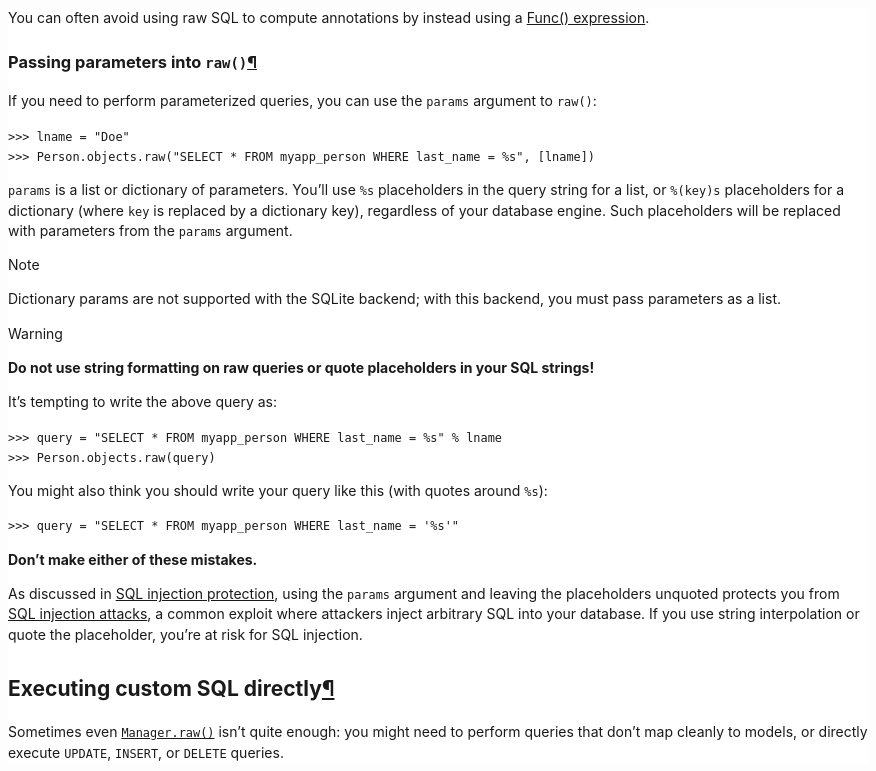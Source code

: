 You can often avoid using raw SQL to compute annotations by instead using a
[Func() expression](../../ref/models/expressions.md#func-expressions).

### Passing parameters into `raw()`[¶](#passing-parameters-into-raw "Link to this heading")

If you need to perform parameterized queries, you can use the `params`
argument to `raw()`:

```
>>> lname = "Doe"
>>> Person.objects.raw("SELECT * FROM myapp_person WHERE last_name = %s", [lname])
```

`params` is a list or dictionary of parameters. You’ll use `%s`
placeholders in the query string for a list, or `%(key)s`
placeholders for a dictionary (where `key` is replaced by a
dictionary key), regardless of your database engine. Such placeholders will be
replaced with parameters from the `params` argument.

Note

Dictionary params are not supported with the SQLite backend; with
this backend, you must pass parameters as a list.

Warning

**Do not use string formatting on raw queries or quote placeholders in your
SQL strings!**

It’s tempting to write the above query as:

```
>>> query = "SELECT * FROM myapp_person WHERE last_name = %s" % lname
>>> Person.objects.raw(query)
```

You might also think you should write your query like this (with quotes
around `%s`):

```
>>> query = "SELECT * FROM myapp_person WHERE last_name = '%s'"
```

**Don’t make either of these mistakes.**

As discussed in [SQL injection protection](../security.md#sql-injection-protection), using the `params`
argument and leaving the placeholders unquoted protects you from [SQL
injection attacks](https://en.wikipedia.org/wiki/SQL_injection), a common exploit where attackers inject arbitrary
SQL into your database. If you use string interpolation or quote the
placeholder, you’re at risk for SQL injection.

## Executing custom SQL directly[¶](#executing-custom-sql-directly "Link to this heading")

Sometimes even [`Manager.raw()`](#django.db.models.Manager.raw "django.db.models.Manager.raw") isn’t quite enough: you might need to
perform queries that don’t map cleanly to models, or directly execute
`UPDATE`, `INSERT`, or `DELETE` queries.
